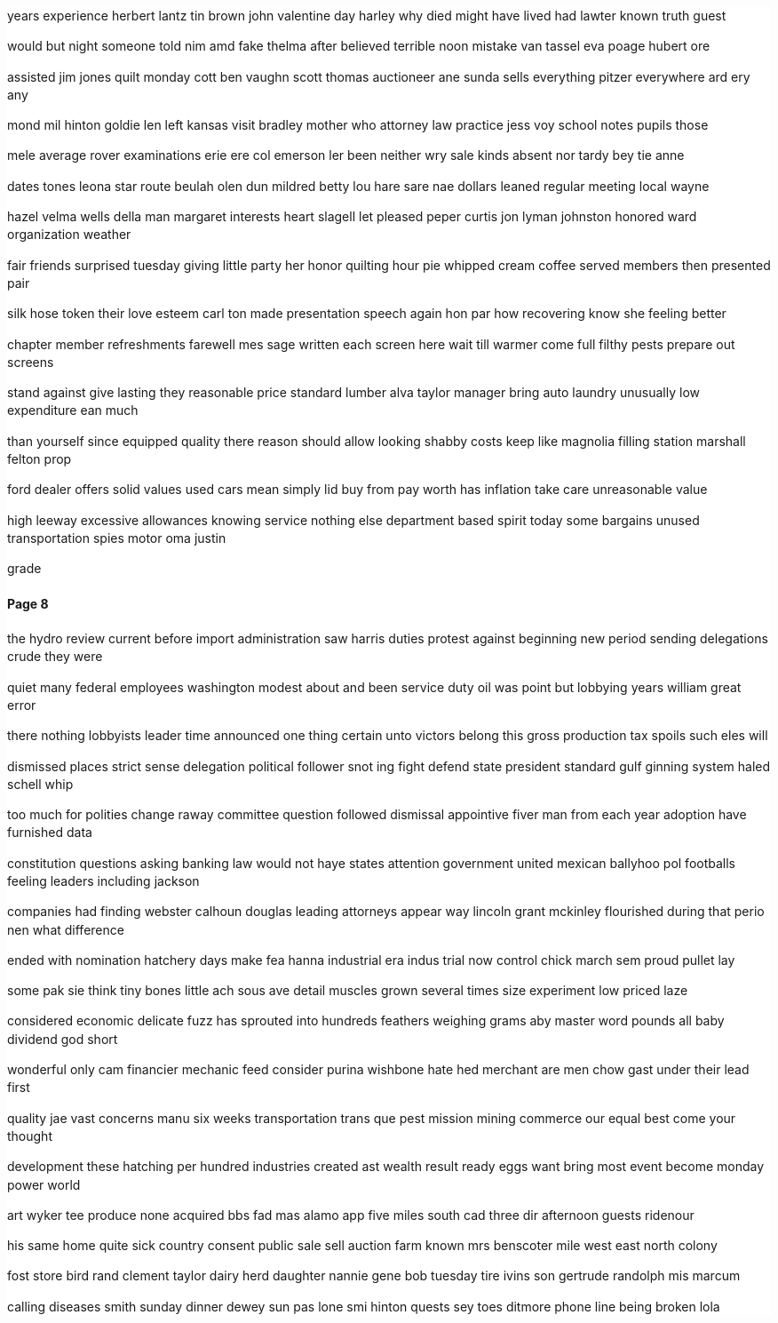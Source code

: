 <p>years experience herbert lantz tin brown john valentine day harley why died might have lived had lawter known truth guest</p>
<p>would but night someone told nim amd fake thelma after believed terrible noon mistake van tassel eva poage hubert ore</p>
<p>assisted jim jones quilt monday cott ben vaughn scott thomas auctioneer ane sunda sells everything pitzer everywhere ard ery any</p>
<p>mond mil hinton goldie len left kansas visit bradley mother who attorney law practice jess voy school notes pupils those</p>
<p>mele average rover examinations erie ere col emerson ler been neither wry sale kinds absent nor tardy bey tie anne</p>
<p>dates tones leona star route beulah olen dun mildred betty lou hare sare nae dollars leaned regular meeting local wayne</p>
<p>hazel velma wells della man margaret interests heart slagell let pleased peper curtis jon lyman johnston honored ward organization weather</p>
<p>fair friends surprised tuesday giving little party her honor quilting hour pie whipped cream coffee served members then presented pair</p>
<p>silk hose token their love esteem carl ton made presentation speech again hon par how recovering know she feeling better</p>
<p>chapter member refreshments farewell mes sage written each screen here wait till warmer come full filthy pests prepare out screens</p>
<p>stand against give lasting they reasonable price standard lumber alva taylor manager bring auto laundry unusually low expenditure ean much</p>
<p>than yourself since equipped quality there reason should allow looking shabby costs keep like magnolia filling station marshall felton prop</p>
<p>ford dealer offers solid values used cars mean simply lid buy from pay worth has inflation take care unreasonable value</p>
<p>high leeway excessive allowances knowing service nothing else department based spirit today some bargains unused transportation spies motor oma justin</p>
<p>grade </p></p>
<h4>Page 8</h4>
<p>the hydro review current before import administration saw harris duties protest against beginning new period sending delegations crude they were</p>
<p>quiet many federal employees washington modest about and been service duty oil was point but lobbying years william great error</p>
<p>there nothing lobbyists leader time announced one thing certain unto victors belong this gross production tax spoils such eles will</p>
<p>dismissed places strict sense delegation political follower snot ing fight defend state president standard gulf ginning system haled schell whip</p>
<p>too much for polities change raway committee question followed dismissal appointive fiver man from each year adoption have furnished data</p>
<p>constitution questions asking banking law would not haye states attention government united mexican ballyhoo pol footballs feeling leaders including jackson</p>
<p>companies had finding webster calhoun douglas leading attorneys appear way lincoln grant mckinley flourished during that perio nen what difference</p>
<p>ended with nomination hatchery days make fea hanna industrial era indus trial now control chick march sem proud pullet lay</p>
<p>some pak sie think tiny bones little ach sous ave detail muscles grown several times size experiment low priced laze</p>
<p>considered economic delicate fuzz has sprouted into hundreds feathers weighing grams aby master word pounds all baby dividend god short</p>
<p>wonderful only cam financier mechanic feed consider purina wishbone hate hed merchant are men chow gast under their lead first</p>
<p>quality jae vast concerns manu six weeks transportation trans que pest mission mining commerce our equal best come your thought</p>
<p>development these hatching per hundred industries created ast wealth result ready eggs want bring most event become monday power world</p>
<p>art wyker tee produce none acquired bbs fad mas alamo app five miles south cad three dir afternoon guests ridenour</p>
<p>his same home quite sick country consent public sale sell auction farm known mrs benscoter mile west east north colony</p>
<p>fost store bird rand clement taylor dairy herd daughter nannie gene bob tuesday tire ivins son gertrude randolph mis marcum</p>
<p>calling diseases smith sunday dinner dewey sun pas lone smi hinton quests sey toes ditmore phone line being broken lola</p>